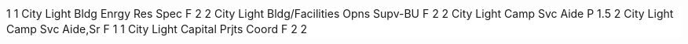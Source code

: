 </td><td>1

</td><td>1

</td></tr>

<tr><td>City Light

</td><td>Bldg Enrgy Res Spec

</td><td>F

</td><td>2

</td><td>2

</td></tr>

<tr><td>City Light

</td><td>Bldg/Facilities Opns Supv-BU

</td><td>F

</td><td>2

</td><td>2

</td></tr>

<tr><td>City Light

</td><td>Camp Svc Aide

</td><td>P

</td><td>1.5

</td><td>2

</td></tr>

<tr><td>City Light

</td><td>Camp Svc Aide,Sr

</td><td>F

</td><td>1

</td><td>1

</td></tr>

<tr><td>City Light

</td><td>Capital Prjts Coord

</td><td>F

</td><td>2

</td><td>2

</td></tr>
